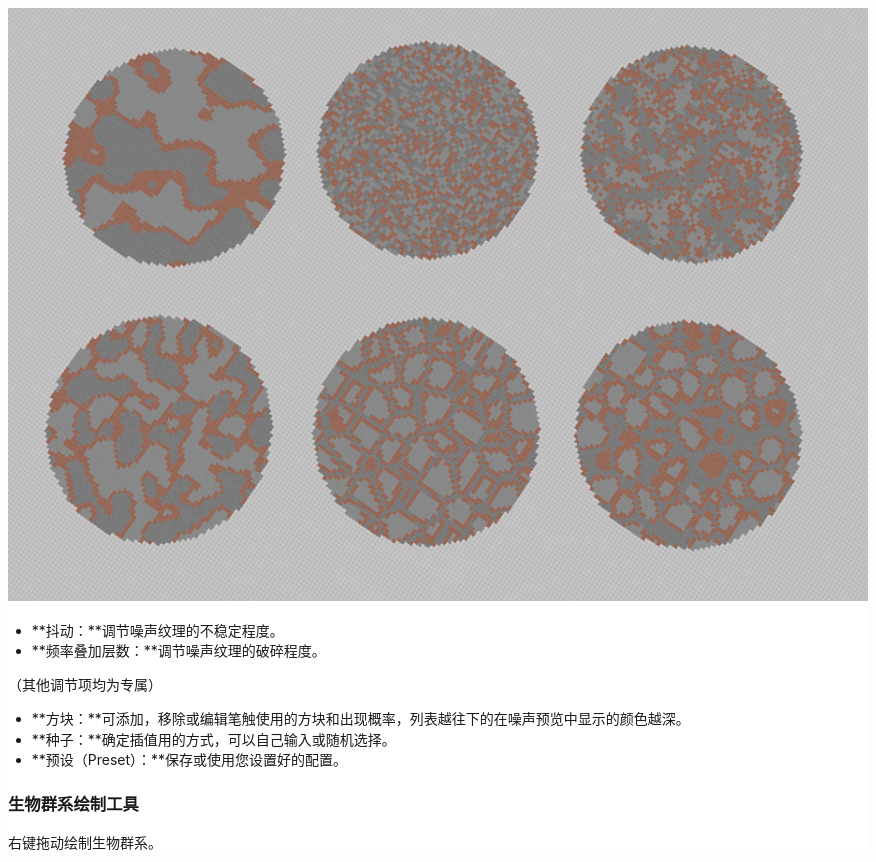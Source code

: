 ![](static/LAylbQmwfor61kxLnzociOzOnVf.png)

- **抖动：**调节噪声纹理的不稳定程度。
- **频率叠加层数：**调节噪声纹理的破碎程度。

（其他调节项均为专属）

- **方块：**可添加，移除或编辑笔触使用的方块和出现概率，列表越往下的在噪声预览中显示的颜色越深。
- **种子：**确定插值用的方式，可以自己输入或随机选择。
- **预设（Preset）：**保存或使用您设置好的配置。

### 生物群系绘制工具

右键拖动绘制生物群系。
